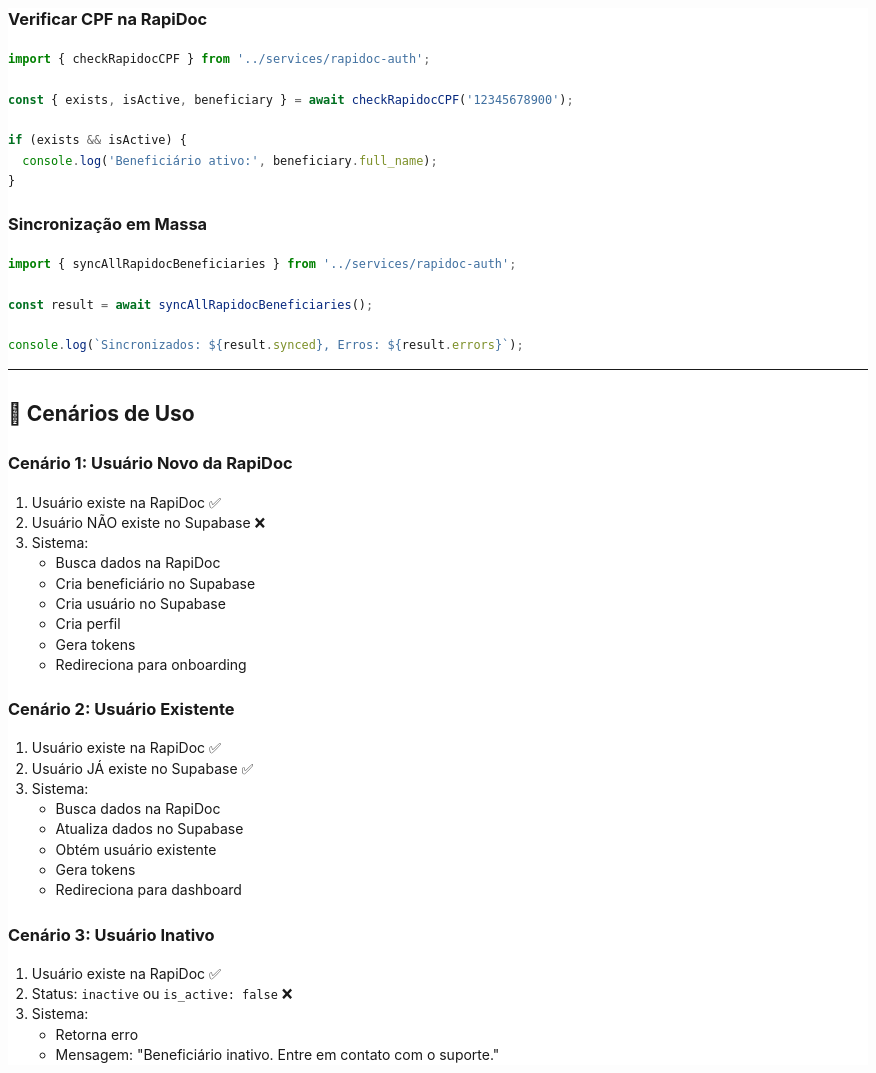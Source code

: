 ### Verificar CPF na RapiDoc

```typescript
import { checkRapidocCPF } from '../services/rapidoc-auth';

const { exists, isActive, beneficiary } = await checkRapidocCPF('12345678900');

if (exists && isActive) {
  console.log('Beneficiário ativo:', beneficiary.full_name);
}
```

### Sincronização em Massa

```typescript
import { syncAllRapidocBeneficiaries } from '../services/rapidoc-auth';

const result = await syncAllRapidocBeneficiaries();

console.log(`Sincronizados: ${result.synced}, Erros: ${result.errors}`);
```

---

## 📝 Cenários de Uso

### Cenário 1: Usuário Novo da RapiDoc

1. Usuário existe na RapiDoc ✅
2. Usuário NÃO existe no Supabase ❌
3. Sistema:
   - Busca dados na RapiDoc
   - Cria beneficiário no Supabase
   - Cria usuário no Supabase
   - Cria perfil
   - Gera tokens
   - Redireciona para onboarding

### Cenário 2: Usuário Existente

1. Usuário existe na RapiDoc ✅
2. Usuário JÁ existe no Supabase ✅
3. Sistema:
   - Busca dados na RapiDoc
   - Atualiza dados no Supabase
   - Obtém usuário existente
   - Gera tokens
   - Redireciona para dashboard

### Cenário 3: Usuário Inativo

1. Usuário existe na RapiDoc ✅
2. Status: `inactive` ou `is_active: false` ❌
3. Sistema:
   - Retorna erro
   - Mensagem: "Beneficiário inativo. Entre em contato com o suporte."
